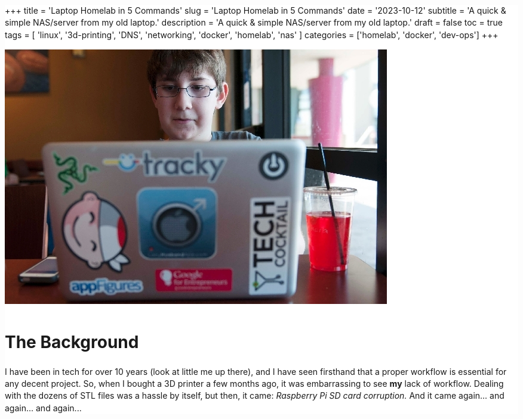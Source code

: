 +++
title = 'Laptop Homelab in 5 Commands'
slug = 'Laptop Homelab in 5 Commands'
date = '2023-10-12'
subtitle = 'A quick & simple NAS/server from my old laptop.'
description = 'A quick & simple NAS/server from my old laptop.'
draft = false
toc = true
tags = [
    'linux',
    '3d-printing',
    'DNS',
    'networking',
    'docker',
    'homelab',
    'nas'
]
categories = ['homelab', 'docker', 'dev-ops']
+++

[![Little Old Me](images/macbook-panera.webp?fit=1000x1000#center 'Back when I developed on my Macbook!')](https://www.reviewjournal.com/business/no-lazy-kid-12-year-old-app-developer-off-to-fast-start)

# The Background

I have been in tech for over 10 years (look at little me up there), and I have seen firsthand that a proper workflow is essential for any decent project. So, when I bought a 3D printer a few months ago, it was embarrassing to see **my** lack of workflow. Dealing with the dozens of STL files was a hassle by itself, but then, it came: _Raspberry Pi SD card corruption._ And it came again... and again... and again...


[^1]: I also had an experience with a developer above me that "pushed changes to his local server, but forgot to push the changes to us" around every week or so.
[^2]: I **often** broke my ability to communicate with the server during network configuration and had to run commands on the laptop itself to fix it.
[^3]: LTS designation means that this version of the OS will receive support for 5 years. I prefer to run an LTS version of an OS, since I'd rather have stability versus new features (and doubly so on a server).
[^4]: Containerization is more complex than this, and the security implications of containers is its own discussion, but for most users, the simple understanding works.
[^5]: `ipv4` addresses follow a period deliminated format, such as `192.168.1.1` (typically the router's IP address), but `ipv6` uses colon deliminated addresses, such as `fd12:3456:789a:1::1`. `ipv6` is useful in larger deployments, but unnecessary for most home use.
[^6]: In a DHCP network, typically the router assigns IP addresses to all devices, but these addresses (192.168.1.XX) can change when a device is disconnected/restarted. Static IPs do not change, but usually require more configuration.
[^7]: [Netplan Documentation](https://netplan.readthedocs.io/en/stable/netplan-yaml/)
[^8]: `fstab` is a file that essentially lists all drives and how to connect to them on boot.